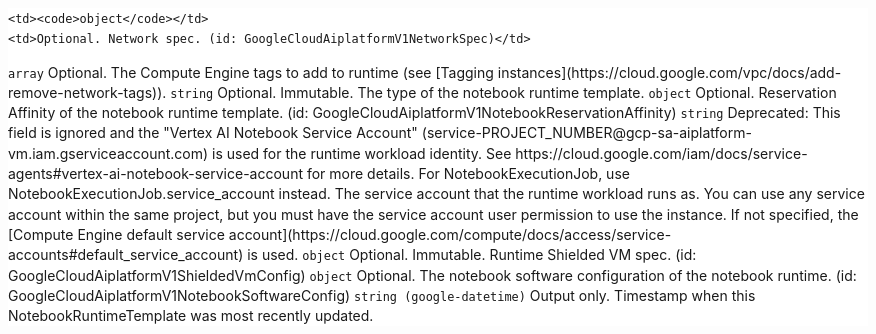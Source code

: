     <td><code>object</code></td>
    <td>Optional. Network spec. (id: GoogleCloudAiplatformV1NetworkSpec)</td>
</tr>
<tr>
    <td><CopyableCode code="networkTags" /></td>
    <td><code>array</code></td>
    <td>Optional. The Compute Engine tags to add to runtime (see [Tagging instances](https://cloud.google.com/vpc/docs/add-remove-network-tags)).</td>
</tr>
<tr>
    <td><CopyableCode code="notebookRuntimeType" /></td>
    <td><code>string</code></td>
    <td>Optional. Immutable. The type of the notebook runtime template.</td>
</tr>
<tr>
    <td><CopyableCode code="reservationAffinity" /></td>
    <td><code>object</code></td>
    <td>Optional. Reservation Affinity of the notebook runtime template. (id: GoogleCloudAiplatformV1NotebookReservationAffinity)</td>
</tr>
<tr>
    <td><CopyableCode code="serviceAccount" /></td>
    <td><code>string</code></td>
    <td>Deprecated: This field is ignored and the "Vertex AI Notebook Service Account" (service-PROJECT_NUMBER@gcp-sa-aiplatform-vm.iam.gserviceaccount.com) is used for the runtime workload identity. See https://cloud.google.com/iam/docs/service-agents#vertex-ai-notebook-service-account for more details. For NotebookExecutionJob, use NotebookExecutionJob.service_account instead. The service account that the runtime workload runs as. You can use any service account within the same project, but you must have the service account user permission to use the instance. If not specified, the [Compute Engine default service account](https://cloud.google.com/compute/docs/access/service-accounts#default_service_account) is used.</td>
</tr>
<tr>
    <td><CopyableCode code="shieldedVmConfig" /></td>
    <td><code>object</code></td>
    <td>Optional. Immutable. Runtime Shielded VM spec. (id: GoogleCloudAiplatformV1ShieldedVmConfig)</td>
</tr>
<tr>
    <td><CopyableCode code="softwareConfig" /></td>
    <td><code>object</code></td>
    <td>Optional. The notebook software configuration of the notebook runtime. (id: GoogleCloudAiplatformV1NotebookSoftwareConfig)</td>
</tr>
<tr>
    <td><CopyableCode code="updateTime" /></td>
    <td><code>string (google-datetime)</code></td>
    <td>Output only. Timestamp when this NotebookRuntimeTemplate was most recently updated.</td>
</tr>
</tbody>
</table>
</TabItem>
<TabItem value="list">
